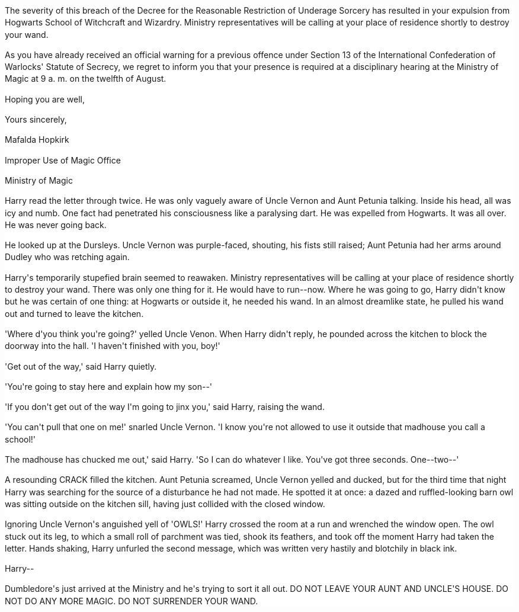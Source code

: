 The severity of this breach of the Decree for the Reasonable Restriction of Underage Sorcery has resulted in your expulsion from Hogwarts School of Witchcraft and Wizardry. Ministry representatives will be calling at your place of residence shortly to destroy your wand. 

As you have already received an official warning for a previous offence under Section 13 of the International Confederation of Warlocks' Statute of Secrecy, we regret to inform you that your presence is required at a disciplinary hearing at the Ministry of Magic at 9 a. m. on the twelfth of August. 

Hoping you are well,

Yours sincerely,

Mafalda Hopkirk

Improper Use of Magic Office

Ministry of Magic

Harry read the letter through twice. He was only vaguely aware of Uncle Vernon and Aunt Petunia talking. Inside his head, all was icy and numb. One fact had penetrated his consciousness like a paralysing dart. He was expelled from Hogwarts. It was all over. He was never going back. 

He looked up at the Dursleys. Uncle Vernon was purple-faced, shouting, his fists still raised; Aunt Petunia had her arms around Dudley who was retching again. 

Harry's temporarily stupefied brain seemed to reawaken. Ministry representatives will be calling at your place of residence shortly to destroy your wand. There was only one thing for it. He would have to run--now. Where he was going to go, Harry didn't know but he was certain of one thing: at Hogwarts or outside it, he needed his wand. In an almost dreamlike state, he pulled his wand out and turned to leave the kitchen. 

'Where d'you think you're going?' yelled Uncle Venon. When Harry didn't reply, he pounded across the kitchen to block the doorway into the hall. 'I haven't finished with you, boy!'

'Get out of the way,' said Harry quietly. 

'You're going to stay here and explain how my son--'

'If you don't get out of the way I'm going to jinx you,' said Harry, raising the wand. 

'You can't pull that one on me!' snarled Uncle Vernon. 'I know you're not allowed to use it outside that madhouse you call a school!'

The madhouse has chucked me out,' said Harry. 'So I can do whatever I like. You've got three seconds. One--two--'

A resounding CRACK filled the kitchen. Aunt Petunia screamed, Uncle Vernon yelled and ducked, but for the third time that night Harry was searching for the source of a disturbance he had not made. He spotted it at once: a dazed and ruffled-looking barn owl was sitting outside on the kitchen sill, having just collided with the closed window. 

Ignoring Uncle Vernon's anguished yell of 'OWLS!' Harry crossed the room at a run and wrenched the window open. The owl stuck out its leg, to which a small roll of parchment was tied, shook its feathers, and took off the moment Harry had taken the letter. Hands shaking, Harry unfurled the second message, which was written very hastily and blotchily in black ink. 

Harry--

Dumbledore's just arrived at the Ministry and he's trying to sort it all out. DO NOT LEAVE YOUR AUNT AND UNCLE'S HOUSE. DO NOT DO ANY MORE MAGIC. DO NOT SURRENDER YOUR WAND. 
